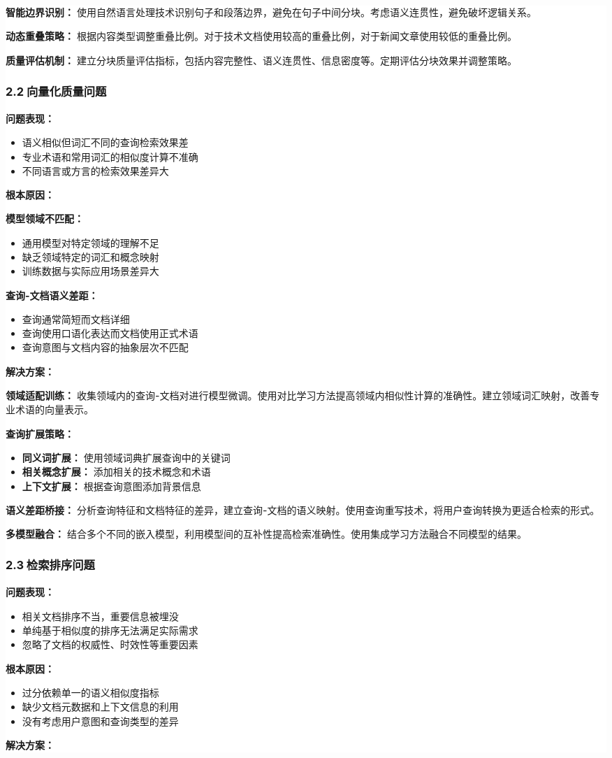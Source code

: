 **智能边界识别：**
使用自然语言处理技术识别句子和段落边界，避免在句子中间分块。考虑语义连贯性，避免破坏逻辑关系。

**动态重叠策略：**
根据内容类型调整重叠比例。对于技术文档使用较高的重叠比例，对于新闻文章使用较低的重叠比例。

**质量评估机制：**
建立分块质量评估指标，包括内容完整性、语义连贯性、信息密度等。定期评估分块效果并调整策略。

### 2.2 向量化质量问题

**问题表现：**
- 语义相似但词汇不同的查询检索效果差
- 专业术语和常用词汇的相似度计算不准确
- 不同语言或方言的检索效果差异大

**根本原因：**

**模型领域不匹配：**
- 通用模型对特定领域的理解不足
- 缺乏领域特定的词汇和概念映射
- 训练数据与实际应用场景差异大

**查询-文档语义差距：**
- 查询通常简短而文档详细
- 查询使用口语化表达而文档使用正式术语
- 查询意图与文档内容的抽象层次不匹配

**解决方案：**

**领域适配训练：**
收集领域内的查询-文档对进行模型微调。使用对比学习方法提高领域内相似性计算的准确性。建立领域词汇映射，改善专业术语的向量表示。

**查询扩展策略：**
- **同义词扩展：** 使用领域词典扩展查询中的关键词
- **相关概念扩展：** 添加相关的技术概念和术语
- **上下文扩展：** 根据查询意图添加背景信息

**语义差距桥接：**
分析查询特征和文档特征的差异，建立查询-文档的语义映射。使用查询重写技术，将用户查询转换为更适合检索的形式。

**多模型融合：**
结合多个不同的嵌入模型，利用模型间的互补性提高检索准确性。使用集成学习方法融合不同模型的结果。

### 2.3 检索排序问题

**问题表现：**
- 相关文档排序不当，重要信息被埋没
- 单纯基于相似度的排序无法满足实际需求
- 忽略了文档的权威性、时效性等重要因素

**根本原因：**
- 过分依赖单一的语义相似度指标
- 缺少文档元数据和上下文信息的利用
- 没有考虑用户意图和查询类型的差异

**解决方案：**
